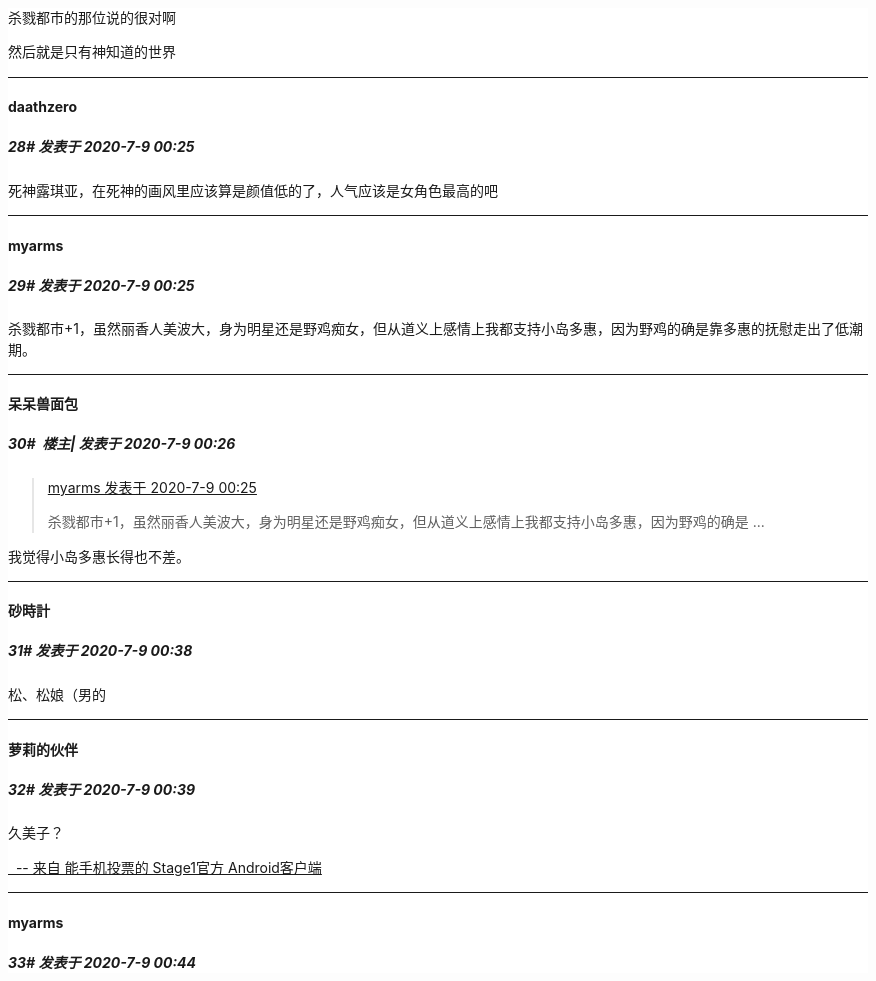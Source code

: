 
杀戮都市的那位说的很对啊

然后就是只有神知道的世界


-----

####  daathzero  
##### 28#       发表于 2020-7-9 00:25


死神露琪亚，在死神的画风里应该算是颜值低的了，人气应该是女角色最高的吧


-----

####  myarms  
##### 29#       发表于 2020-7-9 00:25


杀戮都市+1，虽然丽香人美波大，身为明星还是野鸡痴女，但从道义上感情上我都支持小岛多惠，因为野鸡的确是靠多惠的抚慰走出了低潮期。


-----

####  呆呆兽面包  
##### 30#         楼主| 发表于 2020-7-9 00:26


<blockquote><a href="httphttps://bbs.saraba1st.com/2b/forum.php?mod=redirect&amp;goto=findpost&amp;pid=48123654&amp;ptid=1946720" target="_blank">myarms 发表于 2020-7-9 00:25</a>

杀戮都市+1，虽然丽香人美波大，身为明星还是野鸡痴女，但从道义上感情上我都支持小岛多惠，因为野鸡的确是 ...</blockquote>
我觉得小岛多惠长得也不差。


-----

####  砂時計  
##### 31#       发表于 2020-7-9 00:38


松、松娘（男的


-----

####  萝莉的伙伴  
##### 32#       发表于 2020-7-9 00:39


久美子？

[  -- 来自 能手机投票的 Stage1官方 Android客户端](https://www.coolapk.com/apk/140634)


-----

####  myarms  
##### 33#       发表于 2020-7-9 00:44

